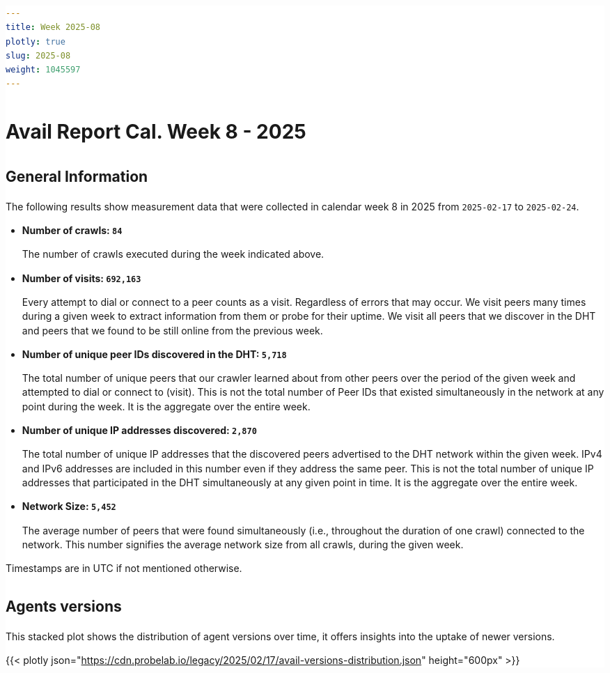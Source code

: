 ```yaml
---
title: Week 2025-08
plotly: true
slug: 2025-08
weight: 1045597
---
```


# Avail Report Cal. Week 8 - 2025

## General Information

The following results show measurement data that were collected in calendar week 8 in 2025 from `2025-02-17` to `2025-02-24`.

- **Number of crawls: `84`**
  
  The number of crawls executed during the week indicated above.

- **Number of visits: `692,163`**

  Every attempt to dial or connect to a peer counts as a visit. Regardless of errors that may occur. We visit peers many times during a given week to extract information from them or probe for their uptime. We visit all peers that we discover in the DHT and peers that we found to be still online from the previous week.

- **Number of unique peer IDs discovered in the DHT: `5,718`**

  The total number of unique peers that our crawler learned about from other peers over the period of the given week and attempted to dial or connect to (visit). This is not the total number of Peer IDs that existed simultaneously in the network at any point during the week. It is the aggregate over the entire week.

- **Number of unique IP addresses discovered: `2,870`**

  The total number of unique IP addresses that the discovered peers advertised to the DHT network within the given week. IPv4 and IPv6 addresses are included in this number even if they address the same peer. This is not the total number of unique IP addresses that participated in the DHT simultaneously at any given point in time. It is the aggregate over the entire week.

- **Network Size: `5,452`**

  The average number of peers that were found simultaneously (i.e., throughout the duration of one crawl) connected to the network. This number signifies the average network size from all crawls, during the given week.

Timestamps are in UTC if not mentioned otherwise.

## Agents versions

This stacked plot shows the distribution of agent versions over time, it offers insights into the uptake of newer versions.

{{< plotly json="https://cdn.probelab.io/legacy/2025/02/17/avail-versions-distribution.json" height="600px" >}}
